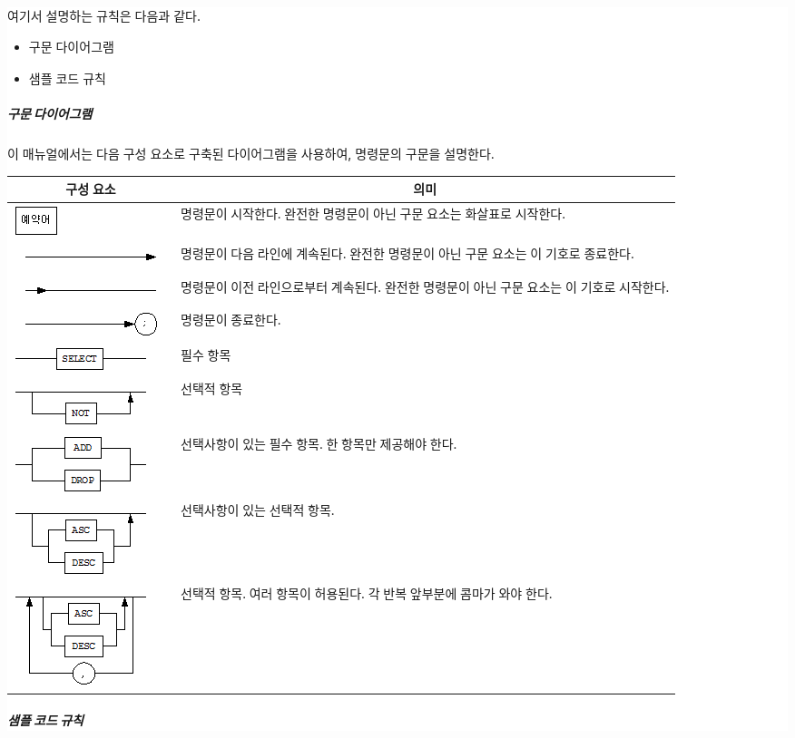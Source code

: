 여기서 설명하는 규칙은 다음과 같다.

-   구문 다이어그램

-   샘플 코드 규칙

##### 구문 다이어그램

이 매뉴얼에서는 다음 구성 요소로 구축된 다이어그램을 사용하여, 명령문의 구문을
설명한다.

| 구성 요소                           | 의미                                                         |
| ----------------------------------- | ------------------------------------------------------------ |
| ![](media/Replication/image004.gif) | 명령문이 시작한다. 완전한 명령문이 아닌 구문 요소는 화살표로 시작한다. |
| ![](media/Replication/image006.gif) | 명령문이 다음 라인에 계속된다. 완전한 명령문이 아닌 구문 요소는 이 기호로 종료한다. |
| ![](media/Replication/image008.gif) | 명령문이 이전 라인으로부터 계속된다. 완전한 명령문이 아닌 구문 요소는 이 기호로 시작한다. |
| ![](media/Replication/image010.gif) | 명령문이 종료한다.                                           |
| ![](media/Replication/image012.gif) | 필수 항목                                                    |
| ![](media/Replication/image014.gif) | 선택적 항목                                                  |
| ![](media/Replication/image016.gif) | 선택사항이 있는 필수 항목. 한 항목만 제공해야 한다.          |
| ![](media/Replication/image018.gif) | 선택사항이 있는 선택적 항목.                                 |
| ![](media/Replication/image020.gif) | 선택적 항목. 여러 항목이 허용된다. 각 반복 앞부분에 콤마가 와야 한다. |

##### 샘플 코드 규칙
